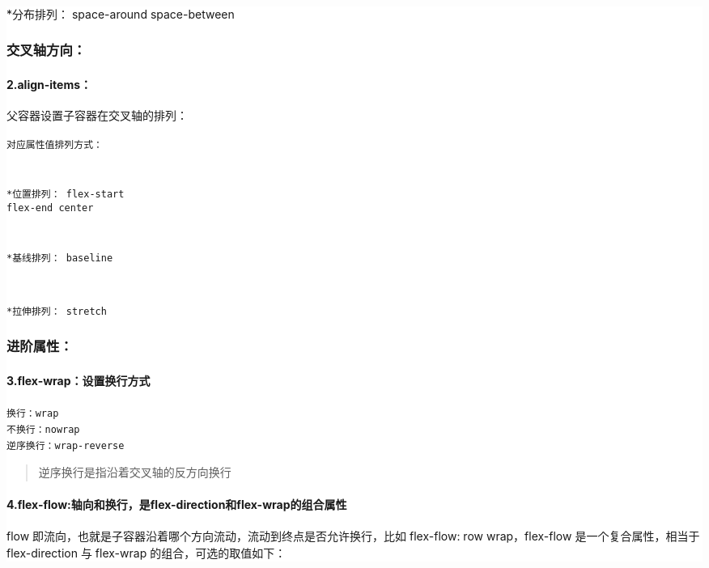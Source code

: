 *分布排列：
<span class="hljs-literal">space</span>-<span class="hljs-keyword">around</span>
<span class="hljs-literal">space</span>-<span class="hljs-keyword">between</span>
</code></pre>
<h3 id="articleHeader7">交叉轴方向：</h3>
<h4>2.align-items：</h4>
<p>父容器设置子容器在交叉轴的排列：</p>
<div class="widget-codetool" style="display:none;">
      <div class="widget-codetool--inner">
      <span class="selectCode code-tool" data-toggle="tooltip" data-placement="top" title="" data-original-title="全选"></span>
      <span type="button" class="copyCode code-tool" data-toggle="tooltip" data-placement="top" data-clipboard-text="对应属性值排列方式：

*位置排列：
flex-start
flex-end
center

*基线排列：
baseline

*拉伸排列：
stretch
" title="" data-original-title="复制"></span>
      <span type="button" class="saveToNote code-tool" data-toggle="tooltip" data-placement="top" title="" data-original-title="放进笔记"></span>
      </div>
      </div><pre class="hljs scss"><code>对应属性值排列方式：

*位置排列：
<span class="hljs-attribute">flex</span>-start
<span class="hljs-attribute">flex</span>-end
center

*基线排列：
baseline

*拉伸排列：
stretch
</code></pre>
<h3 id="articleHeader8">进阶属性：</h3>
<h4>3.flex-wrap：设置换行方式</h4>
<div class="widget-codetool" style="display:none;">
      <div class="widget-codetool--inner">
      <span class="selectCode code-tool" data-toggle="tooltip" data-placement="top" title="" data-original-title="全选"></span>
      <span type="button" class="copyCode code-tool" data-toggle="tooltip" data-placement="top" data-clipboard-text="换行：wrap
不换行：nowrap
逆序换行：wrap-reverse
" title="" data-original-title="复制"></span>
      <span type="button" class="saveToNote code-tool" data-toggle="tooltip" data-placement="top" title="" data-original-title="放进笔记"></span>
      </div>
      </div><pre class="hljs livecodeserver"><code>换行：<span class="hljs-keyword">wrap</span>
不换行：nowrap
逆序换行：<span class="hljs-keyword">wrap</span>-reverse
</code></pre>
<blockquote>逆序换行是指沿着交叉轴的反方向换行</blockquote>
<h4>4.flex-flow:轴向和换行，是flex-direction和flex-wrap的组合属性</h4>
<p>flow 即流向，也就是子容器沿着哪个方向流动，流动到终点是否允许换行，比如 flex-flow: row wrap，flex-flow 是一个复合属性，相当于 flex-direction 与 flex-wrap 的组合，可选的取值如下：</p>
<div class="widget-codetool" style="display:none;">
      <div class="widget-codetool--inner">